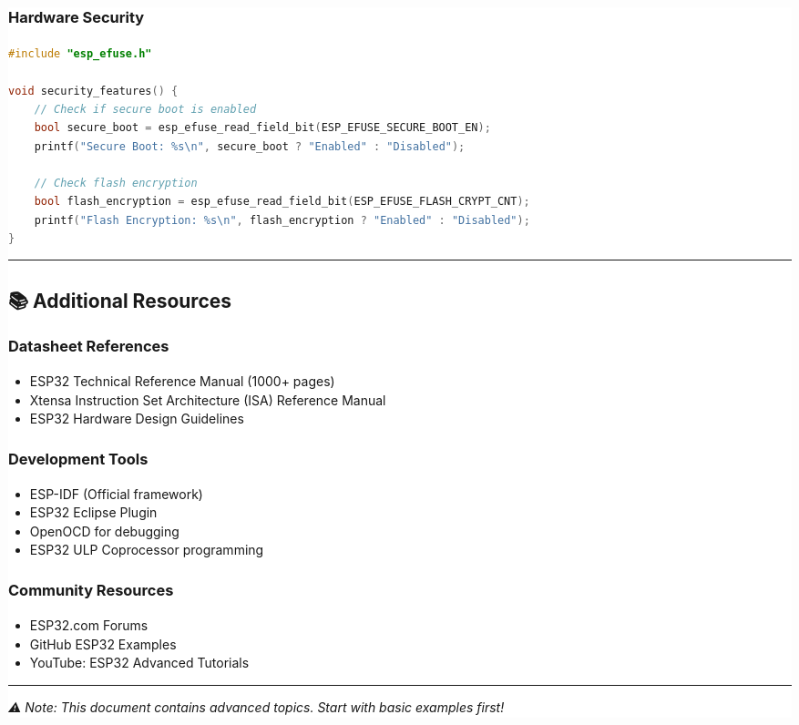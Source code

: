 
### Hardware Security
```c
#include "esp_efuse.h"

void security_features() {
    // Check if secure boot is enabled
    bool secure_boot = esp_efuse_read_field_bit(ESP_EFUSE_SECURE_BOOT_EN);
    printf("Secure Boot: %s\n", secure_boot ? "Enabled" : "Disabled");
    
    // Check flash encryption
    bool flash_encryption = esp_efuse_read_field_bit(ESP_EFUSE_FLASH_CRYPT_CNT);
    printf("Flash Encryption: %s\n", flash_encryption ? "Enabled" : "Disabled");
}
```

---

## 📚 Additional Resources

### Datasheet References
- ESP32 Technical Reference Manual (1000+ pages)
- Xtensa Instruction Set Architecture (ISA) Reference Manual
- ESP32 Hardware Design Guidelines

### Development Tools
- ESP-IDF (Official framework)
- ESP32 Eclipse Plugin
- OpenOCD for debugging
- ESP32 ULP Coprocessor programming

### Community Resources
- ESP32.com Forums
- GitHub ESP32 Examples
- YouTube: ESP32 Advanced Tutorials

---

*⚠️ Note: This document contains advanced topics. Start with basic examples first!*

